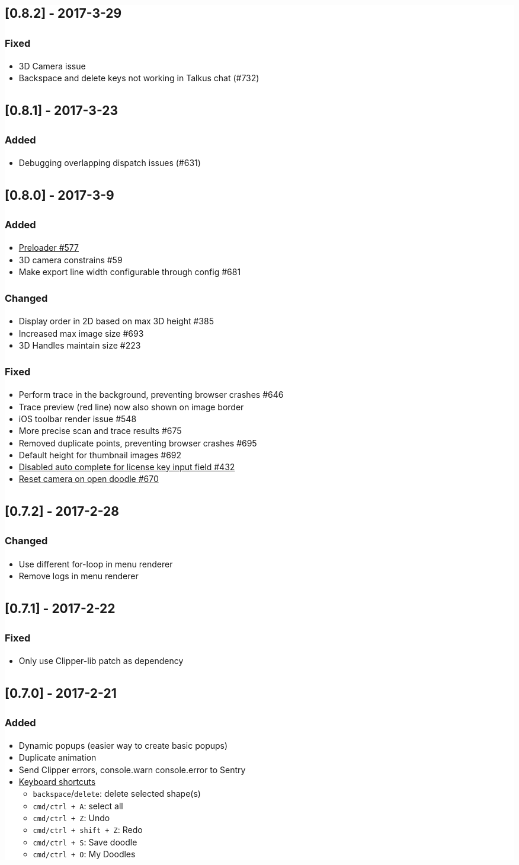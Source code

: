 ## [0.8.2] - 2017-3-29

### Fixed
- 3D Camera issue
- Backspace and delete keys not working in Talkus chat (#732)

## [0.8.1] - 2017-3-23

### Added
- Debugging overlapping dispatch issues (#631)

## [0.8.0] - 2017-3-9

### Added
- [Preloader #577](/changelog/0.8.0-preloader-577.png)
- 3D camera constrains #59
- Make export line width configurable through config #681

### Changed
- Display order in 2D based on max 3D height #385
- Increased max image size #693
- 3D Handles maintain size #223

### Fixed
- Perform trace in the background, preventing browser crashes #646
- Trace preview (red line) now also shown on image border
- iOS toolbar render issue #548
- More precise scan and trace results #675
- Removed duplicate points, preventing browser crashes #695
- Default height for thumbnail images #692
- [Disabled auto complete for license key input field #432](/changelog/0.8.0-disable-autocomplete-432.png)
- [Reset camera on open doodle #670](/changelog/0.8.0-reset-camera-on-open-doodle-670.png)

## [0.7.2] - 2017-2-28

### Changed
- Use different for-loop in menu renderer
- Remove logs in menu renderer

## [0.7.1] - 2017-2-22

### Fixed
- Only use Clipper-lib patch as dependency

## [0.7.0] - 2017-2-21
### Added
- Dynamic popups (easier way to create basic popups)
- Duplicate animation
- Send Clipper errors, console.warn console.error to Sentry
- [Keyboard shortcuts](/changelog/0.7.0-keyboard-shortcuts.gif)
  - `backspace`/`delete`: delete selected shape(s)
  - `cmd/ctrl + A`: select all
  - `cmd/ctrl + Z`: Undo
  - `cmd/ctrl + shift + Z`: Redo
  - `cmd/ctrl + S`: Save doodle
  - `cmd/ctrl + O`: My Doodles